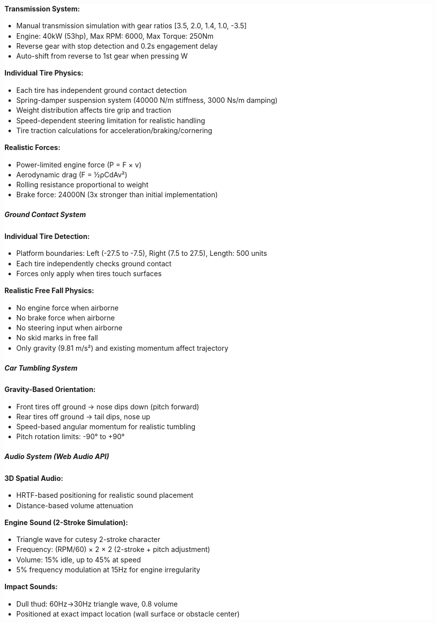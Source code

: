 **Transmission System:**
- Manual transmission simulation with gear ratios [3.5, 2.0, 1.4, 1.0, -3.5]
- Engine: 40kW (53hp), Max RPM: 6000, Max Torque: 250Nm
- Reverse gear with stop detection and 0.2s engagement delay
- Auto-shift from reverse to 1st gear when pressing W

**Individual Tire Physics:**
- Each tire has independent ground contact detection
- Spring-damper suspension system (40000 N/m stiffness, 3000 Ns/m damping)
- Weight distribution affects tire grip and traction
- Speed-dependent steering limitation for realistic handling
- Tire traction calculations for acceleration/braking/cornering

**Realistic Forces:**
- Power-limited engine force (P = F × v)
- Aerodynamic drag (F = ½ρCdAv²)
- Rolling resistance proportional to weight
- Brake force: 24000N (3x stronger than initial implementation)

##### Ground Contact System
**Individual Tire Detection:**
- Platform boundaries: Left (-27.5 to -7.5), Right (7.5 to 27.5), Length: 500 units
- Each tire independently checks ground contact
- Forces only apply when tires touch surfaces

**Realistic Free Fall Physics:**
- No engine force when airborne
- No brake force when airborne  
- No steering input when airborne
- No skid marks in free fall
- Only gravity (9.81 m/s²) and existing momentum affect trajectory

##### Car Tumbling System
**Gravity-Based Orientation:**
- Front tires off ground → nose dips down (pitch forward)
- Rear tires off ground → tail dips, nose up
- Speed-based angular momentum for realistic tumbling
- Pitch rotation limits: -90° to +90°

##### Audio System (Web Audio API)
**3D Spatial Audio:**
- HRTF-based positioning for realistic sound placement
- Distance-based volume attenuation

**Engine Sound (2-Stroke Simulation):**
- Triangle wave for cutesy 2-stroke character
- Frequency: (RPM/60) × 2 × 2 (2-stroke + pitch adjustment)
- Volume: 15% idle, up to 45% at speed
- 5% frequency modulation at 15Hz for engine irregularity

**Impact Sounds:**
- Dull thud: 60Hz→30Hz triangle wave, 0.8 volume
- Positioned at exact impact location (wall surface or obstacle center)
